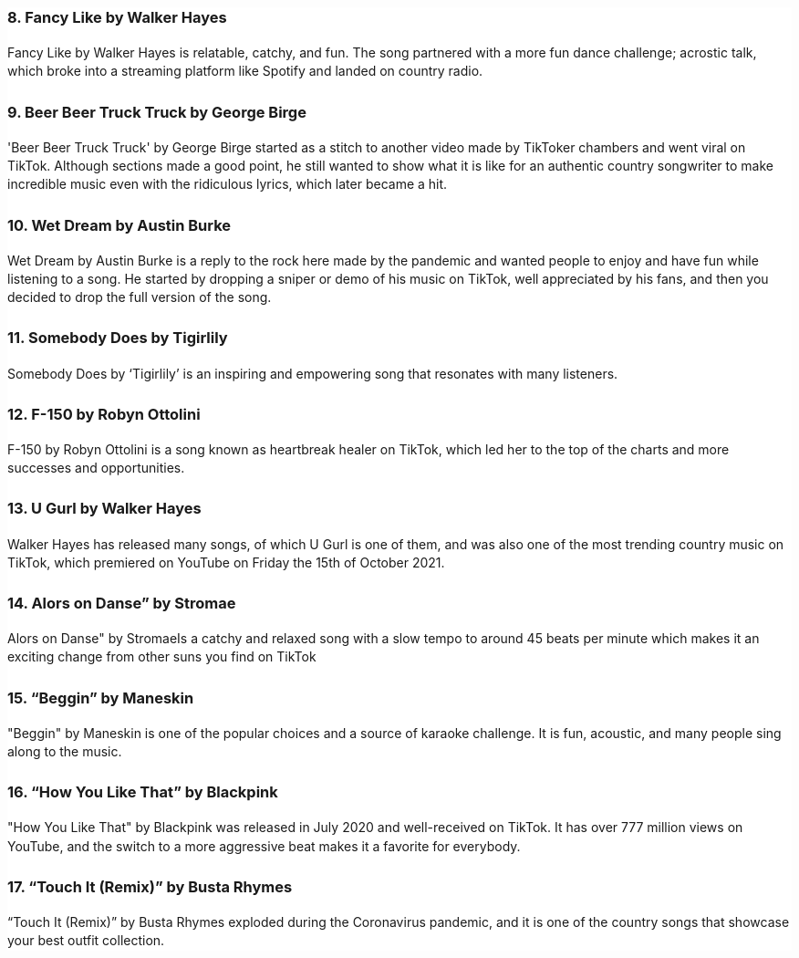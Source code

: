 ### 8\. Fancy Like by Walker Hayes

Fancy Like by Walker Hayes is relatable, catchy, and fun. The song partnered with a more fun dance challenge; acrostic talk, which broke into a streaming platform like Spotify and landed on country radio.

### 9\. Beer Beer Truck Truck by George Birge

'Beer Beer Truck Truck' by George Birge started as a stitch to another video made by TikToker chambers and went viral on TikTok. Although sections made a good point, he still wanted to show what it is like for an authentic country songwriter to make incredible music even with the ridiculous lyrics, which later became a hit.

### 10\. Wet Dream by Austin Burke

Wet Dream by Austin Burke is a reply to the rock here made by the pandemic and wanted people to enjoy and have fun while listening to a song. He started by dropping a sniper or demo of his music on TikTok, well appreciated by his fans, and then you decided to drop the full version of the song.

### 11\. Somebody Does by Tigirlily

Somebody Does by ‘Tigirlily’ is an inspiring and empowering song that resonates with many listeners.

### 12\. F-150 by Robyn Ottolini

F-150 by Robyn Ottolini is a song known as heartbreak healer on TikTok, which led her to the top of the charts and more successes and opportunities.

### 13\. U Gurl by Walker Hayes

Walker Hayes has released many songs, of which U Gurl is one of them, and was also one of the most trending country music on TikTok, which premiered on YouTube on Friday the 15th of October 2021.

### 14\. Alors on Danse” by Stromae

Alors on Danse" by StromaeIs a catchy and relaxed song with a slow tempo to around 45 beats per minute which makes it an exciting change from other suns you find on TikTok

### 15\. “Beggin” by Maneskin

"Beggin" by Maneskin is one of the popular choices and a source of karaoke challenge. It is fun, acoustic, and many people sing along to the music.

### 16\. “How You Like That” by Blackpink

"How You Like That" by Blackpink was released in July 2020 and well-received on TikTok. It has over 777 million views on YouTube, and the switch to a more aggressive beat makes it a favorite for everybody.

### 17\. “Touch It (Remix)” by Busta Rhymes

“Touch It (Remix)” by Busta Rhymes exploded during the Coronavirus pandemic, and it is one of the country songs that showcase your best outfit collection.
